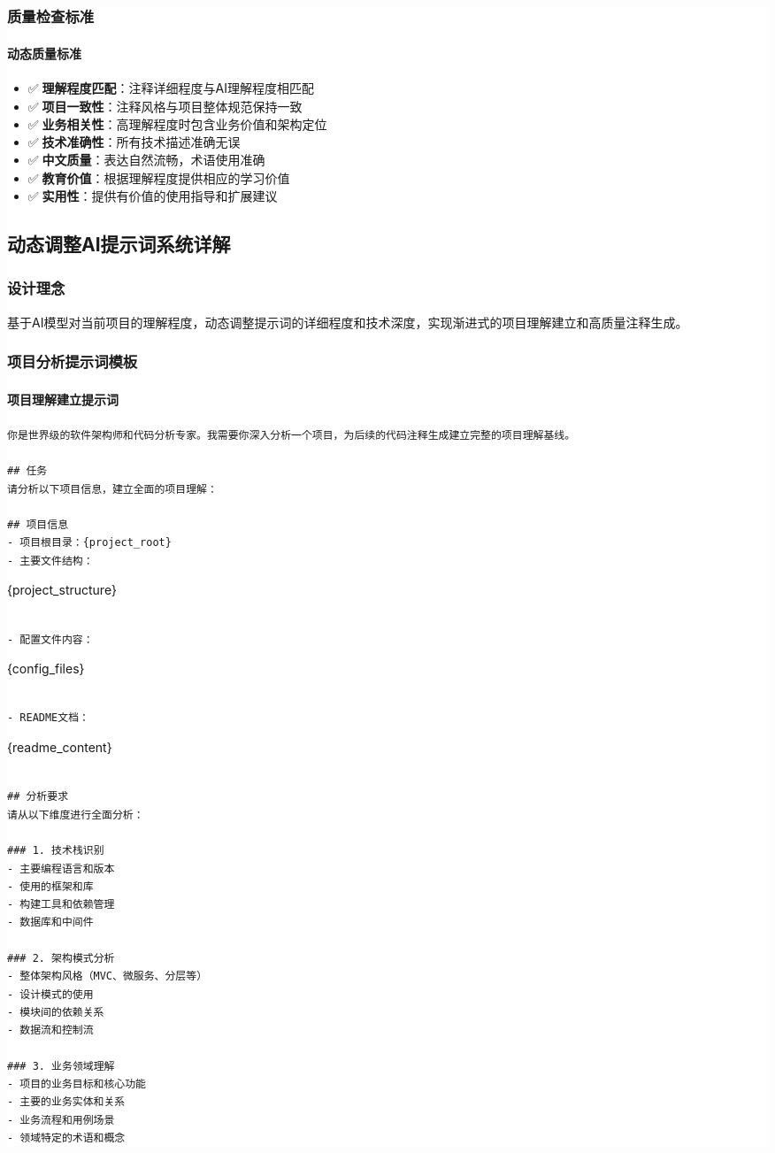 ### 质量检查标准

#### 动态质量标准
- ✅ **理解程度匹配**：注释详细程度与AI理解程度相匹配
- ✅ **项目一致性**：注释风格与项目整体规范保持一致
- ✅ **业务相关性**：高理解程度时包含业务价值和架构定位
- ✅ **技术准确性**：所有技术描述准确无误
- ✅ **中文质量**：表达自然流畅，术语使用准确
- ✅ **教育价值**：根据理解程度提供相应的学习价值
- ✅ **实用性**：提供有价值的使用指导和扩展建议

## 动态调整AI提示词系统详解

### 设计理念

基于AI模型对当前项目的理解程度，动态调整提示词的详细程度和技术深度，实现渐进式的项目理解建立和高质量注释生成。

### 项目分析提示词模板

#### 项目理解建立提示词
```
你是世界级的软件架构师和代码分析专家。我需要你深入分析一个项目，为后续的代码注释生成建立完整的项目理解基线。

## 任务
请分析以下项目信息，建立全面的项目理解：

## 项目信息
- 项目根目录：{project_root}
- 主要文件结构：
```
{project_structure}
```

- 配置文件内容：
```
{config_files}
```

- README文档：
```
{readme_content}
```

## 分析要求
请从以下维度进行全面分析：

### 1. 技术栈识别
- 主要编程语言和版本
- 使用的框架和库
- 构建工具和依赖管理
- 数据库和中间件

### 2. 架构模式分析
- 整体架构风格（MVC、微服务、分层等）
- 设计模式的使用
- 模块间的依赖关系
- 数据流和控制流

### 3. 业务领域理解
- 项目的业务目标和核心功能
- 主要的业务实体和关系
- 业务流程和用例场景
- 领域特定的术语和概念

```
